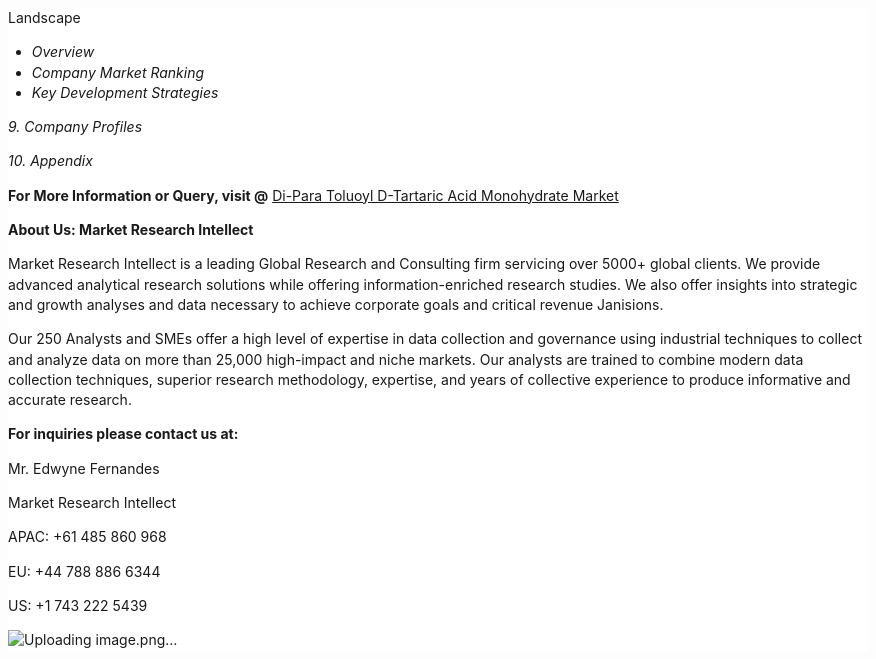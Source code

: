 Landscape</span></em></p><ul><li><em><span class="">Overview</span></em></li><li><em><span class="">Company Market Ranking</span></em></li><li><em><span class="">Key Development Strategies</span></em></li></ul><p><em><span class="font-[700]">9. Company Profiles</span></em></p><p><em><span class="font-[700]">10. Appendix</span></em></p><p><span class="font-[700]"><strong>For More Information or Query, visit&nbsp;@</strong>&nbsp;</span><span class="font-[700]"><a href="https://www.marketresearchintellect.com/product/global-di-para-toluoyl-d-tartaric-acid-monohydrate-market/?utm_source=Linkedin&utm_medium=861" target="_blank" data-tracking-control-name="article-ssr-frontend-pulse_little-text-block" data-tracking-will-navigate="" data-test-link="">Di-Para Toluoyl D-Tartaric Acid Monohydrate Market</a></span></p><p><strong><span class="font-[700]">About Us: Market Research Intellect</span></strong></p><p><span class="">Market Research Intellect is a leading Global Research and Consulting firm servicing over 5000+ global clients. We provide advanced analytical research solutions while offering information-enriched research studies.&nbsp;</span>We also offer insights into strategic and growth analyses and data necessary to achieve corporate goals and critical revenue Janisions.</p><p><span class="">Our 250 Analysts and SMEs offer a high level of expertise in data collection and governance using industrial techniques to collect and analyze data on more than 25,000 high-impact and niche markets. Our analysts are trained to combine modern data collection techniques, superior research methodology, expertise, and years of collective experience to produce informative and accurate research.</span></p><p><strong>For inquiries please contact us at:</strong></p><p>Mr. Edwyne Fernandes</p><p>Market Research Intellect</p><p>APAC: +61 485 860 968</p><p>EU: +44 788 886 6344</p><p>US: +1 743 222 5439</p>
![Uploading image.png…]()

